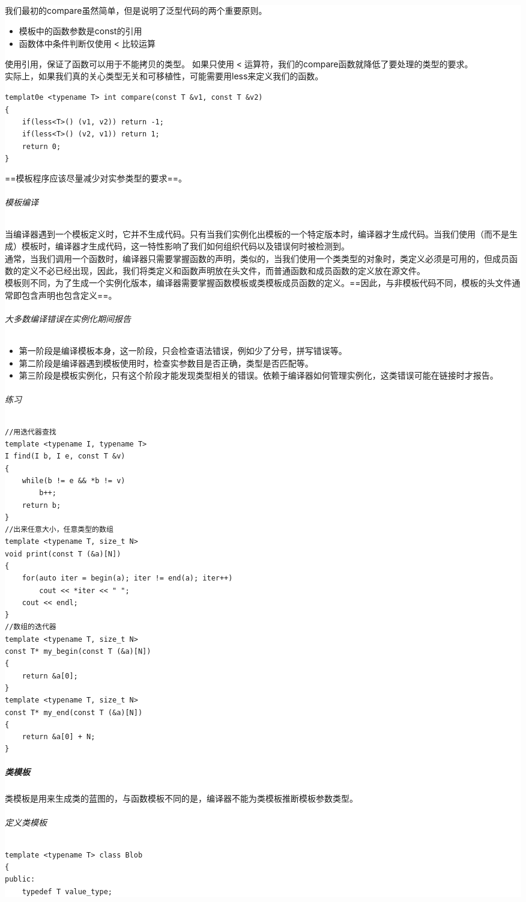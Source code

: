 我们最初的compare虽然简单，但是说明了泛型代码的两个重要原则。
- 模板中的函数参数是const的引用
- 函数体中条件判断仅使用 < 比较运算   

使用引用，保证了函数可以用于不能拷贝的类型。 如果只使用 < 运算符，我们的compare函数就降低了要处理的类型的要求。   
实际上，如果我们真的关心类型无关和可移植性，可能需要用less来定义我们的函数。
```
templat0e <typename T> int compare(const T &v1, const T &v2)
{
    if(less<T>() (v1, v2)) return -1;
    if(less<T>() (v2, v1)) return 1;
    return 0;
}
```
==模板程序应该尽量减少对实参类型的要求==。  

###### 模板编译
当编译器遇到一个模板定义时，它并不生成代码。只有当我们实例化出模板的一个特定版本时，编译器才生成代码。当我们使用（而不是生成）模板时，编译器才生成代码，这一特性影响了我们如何组织代码以及错误何时被检测到。  
通常，当我们调用一个函数时，编译器只需要掌握函数的声明，类似的，当我们使用一个类类型的对象时，类定义必须是可用的，但成员函数的定义不必已经出现，因此，我们将类定义和函数声明放在头文件，而普通函数和成员函数的定义放在源文件。  
模板则不同，为了生成一个实例化版本，编译器需要掌握函数模板或类模板成员函数的定义。==因此，与非模板代码不同，模板的头文件通常即包含声明也包含定义==。   
###### 大多数编译错误在实例化期间报告
- 第一阶段是编译模板本身，这一阶段，只会检查语法错误，例如少了分号，拼写错误等。
- 第二阶段是编译器遇到模板使用时，检查实参数目是否正确，类型是否匹配等。
- 第三阶段是模板实例化，只有这个阶段才能发现类型相关的错误。依赖于编译器如何管理实例化，这类错误可能在链接时才报告。
###### 练习
```
//用迭代器查找
template <typename I, typename T>
I find(I b, I e, const T &v)
{
	while(b != e && *b != v)
		b++;
	return b;
}
//出来任意大小，任意类型的数组
template <typename T, size_t N>
void print(const T (&a)[N])
{
	for(auto iter = begin(a); iter != end(a); iter++)
		cout << *iter << " ";
	cout << endl;
}
//数组的迭代器
template <typename T, size_t N>
const T* my_begin(const T (&a)[N])
{
	return &a[0];
}
template <typename T, size_t N>
const T* my_end(const T (&a)[N])
{
	return &a[0] + N;
}
```
##### 类模板
类模板是用来生成类的蓝图的，与函数模板不同的是，编译器不能为类模板推断模板参数类型。   
###### 定义类模板
```
template <typename T> class Blob
{
public:
    typedef T value_type;
```